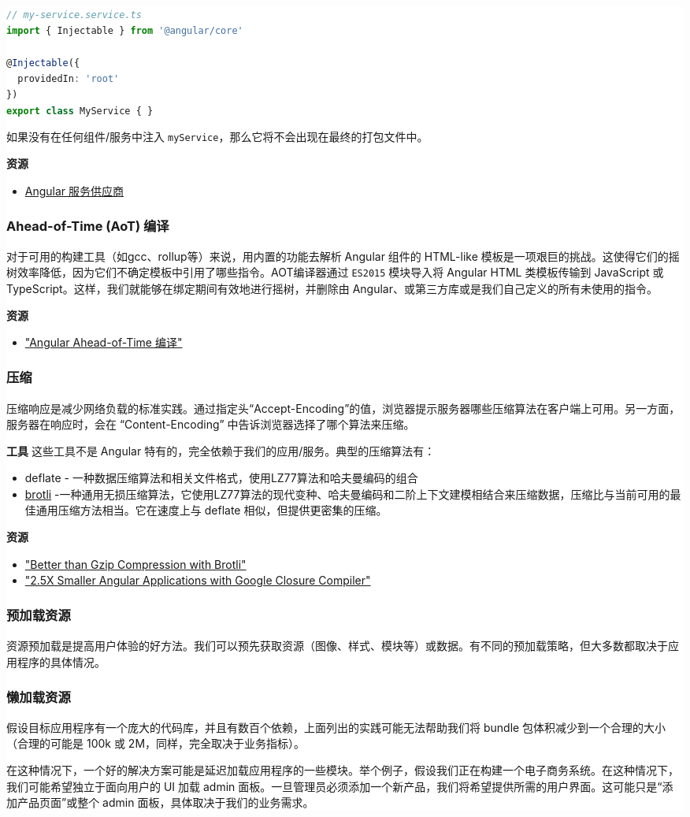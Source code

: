 ```ts
// my-service.service.ts
import { Injectable } from '@angular/core'

@Injectable({
  providedIn: 'root'
})
export class MyService { }
```

如果没有在任何组件/服务中注入 `myService`，那么它将不会出现在最终的打包文件中。

**资源**

- [Angular 服务供应商](https://angular.io/guide/providers)

### Ahead-of-Time (AoT) 编译
对于可用的构建工具（如gcc、rollup等）来说，用内置的功能去解析 Angular 组件的 HTML-like 模板是一项艰巨的挑战。这使得它们的摇树效率降低，因为它们不确定模板中引用了哪些指令。AOT编译器通过 `ES2015` 模块导入将 Angular HTML 类模板传输到 JavaScript 或 TypeScript。这样，我们就能够在绑定期间有效地进行摇树，并删除由 Angular、或第三方库或是我们自己定义的所有未使用的指令。

**资源**

- ["Angular Ahead-of-Time 编译"](http://blog.mgechev.com/2016/08/14/ahead-of-time-compilation-angular-offline-precompilation/)

### 压缩
压缩响应是减少网络负载的标准实践。通过指定头“Accept-Encoding”的值，浏览器提示服务器哪些压缩算法在客户端上可用。另一方面，服务器在响应时，会在 “Content-Encoding” 中告诉浏览器选择了哪个算法来压缩。

**工具**
这些工具不是 Angular 特有的，完全依赖于我们的应用/服务。典型的压缩算法有：


- deflate - 一种数据压缩算法和相关文件格式，使用LZ77算法和哈夫曼编码的组合
- [brotli](https://github.com/google/brotli) -一种通用无损压缩算法，它使用LZ77算法的现代变种、哈夫曼编码和二阶上下文建模相结合来压缩数据，压缩比与当前可用的最佳通用压缩方法相当。它在速度上与 deflate 相似，但提供更密集的压缩。



**资源**

- ["Better than Gzip Compression with Brotli"](https://hacks.mozilla.org/2015/11/better-than-gzip-compression-with-brotli/)
- ["2.5X Smaller Angular Applications with Google Closure Compiler"](http://blog.mgechev.com/2016/07/21/even-smaller-angular2-applications-closure-tree-shaking/)

### 预加载资源

资源预加载是提高用户体验的好方法。我们可以预先获取资源（图像、样式、模块等）或数据。有不同的预加载策略，但大多数都取决于应用程序的具体情况。

### 懒加载资源
假设目标应用程序有一个庞大的代码库，并且有数百个依赖，上面列出的实践可能无法帮助我们将 bundle 包体积减少到一个合理的大小（合理的可能是 100k 或 2M，同样，完全取决于业务指标）。


在这种情况下，一个好的解决方案可能是延迟加载应用程序的一些模块。举个例子，假设我们正在构建一个电子商务系统。在这种情况下，我们可能希望独立于面向用户的 UI 加载 admin 面板。一旦管理员必须添加一个新产品，我们将希望提供所需的用户界面。这可能只是“添加产品页面”或整个 admin 面板，具体取决于我们的业务需求。
